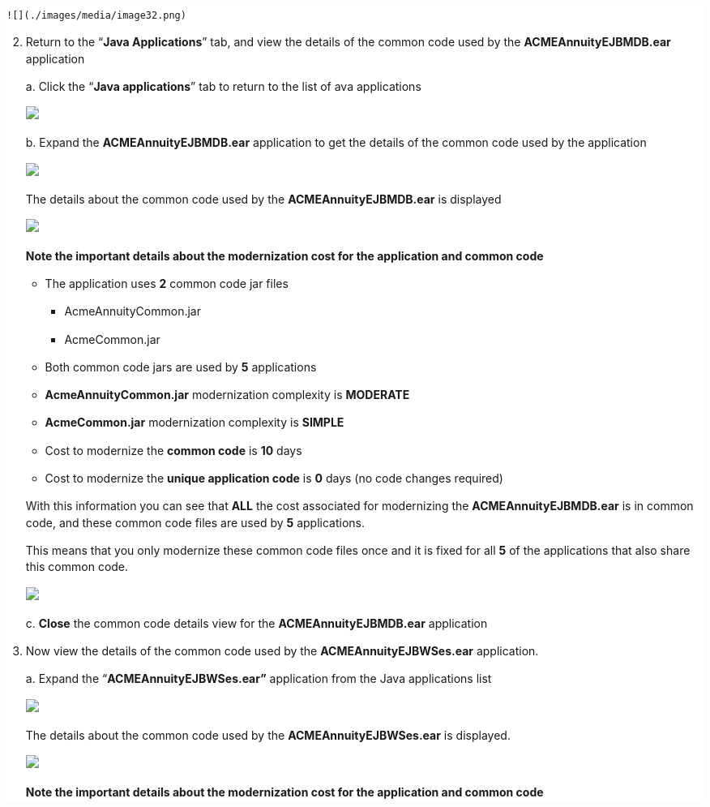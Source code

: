     ![](./images/media/image32.png)

2.  Return to the “**Java Applications**” tab, and view the details of the common code used by the **ACMEAnnuityEJBMDB.ear** application
    
    a.   Click the “**Java applications**” tab to return to the list of ava applications

    ![](./images/media/image33.png)

    b.  Expand the **ACMEAnnuityEJBMDB.ear** application to get the details of the common code used by the application

    ![](./images/media/image34.png)

    The details about the common code used by the **ACMEAnnuityEJBMDB.ear** is displayed

    ![](./images/media/image35.png)
 
    **Note the important details about the modernization cost for the application and common code**

    - The application uses **2** common code jar files
    
      - AcmeAnnuityCommon.jar
    
      - AcmeCommon.jar

    - Both common code jars are used by **5** applications

    - **AcmeAnnuityCommon.jar** modernization complexity is **MODERATE**

    - **AcmeCommon.jar** modernization complexity is **SIMPLE**

    - Cost to modernize the **common code** is **10** days

    - Cost to modernize the **unique application code** is **0** days (no code changes required)

    With this information you can see that **ALL** the cost associated for modernizing the **ACMEAnnuityEJBMDB.ear** is in common code, and these common code files are used by **5** applications.
 
    This means that you only modernize these common code files once and it is fixed for all **5** of the applications that also share this common code.
 
    ![](./images/media/image36.png)

    c.  **Close** the common code details view for the **ACMEAnnuityEJBMDB.ear** application



3.  Now view the details of the common code used by the **ACMEAnnuityEJBWSes.ear** application.
    
    a.  Expand the “**ACMEAnnuityEJBWSes.ear”** application from the Java applications list

    ![](./images/media/image37.png)
 
    The details about the common code used by the **ACMEAnnuityEJBWSes.ear** is displayed.
 
    ![](./images/media/image38.png)
 
    **Note the important details about the modernization cost for the application and common code**

